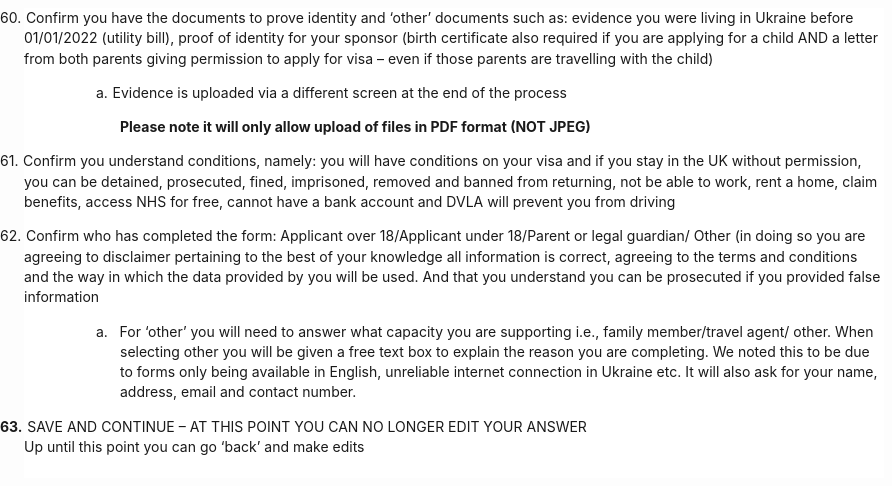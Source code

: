 <p class=MsoListParagraphCxSpMiddle style='text-indent:-18.0pt;mso-list:l0 level1 lfo1'><span
style='mso-bidi-font-family:Calibri;mso-bidi-theme-font:minor-latin'><span
style='mso-list:Ignore'>60.<span style='font:7.0pt "Times New Roman"'>&nbsp; </span></span></span>Confirm
you have the documents to prove identity and ‘other’ documents such as:
evidence you were living in Ukraine before 01/01/2022 (utility bill), proof of
identity for your sponsor (birth certificate also required if you are applying
for a child AND a letter from both parents giving permission to apply for visa –
even if those parents are travelling with the child)</p>

<p class=MsoListParagraphCxSpMiddle style='margin-left:72.0pt;mso-add-space:
auto;text-indent:-18.0pt;mso-list:l0 level2 lfo1'><span
style='mso-bidi-font-family:Calibri;mso-bidi-theme-font:minor-latin'><span
style='mso-list:Ignore'>a.<span style='font:7.0pt "Times New Roman"'>&nbsp;
</span></span></span>Evidence is uploaded via a different screen at
the end of the process<o:p></o:p></p>

<p class=MsoListParagraphCxSpMiddle style='margin-left:72.0pt;mso-add-space:
auto'><b>Please note it will only allow upload of files in PDF format (NOT
JPEG)<o:p></o:p></b></p>

<p class=MsoListParagraphCxSpMiddle style='text-indent:-18.0pt;mso-list:l0 level1 lfo1'><span
style='mso-bidi-font-family:Calibri;mso-bidi-theme-font:minor-latin'><span
style='mso-list:Ignore'>61.<span style='font:7.0pt "Times New Roman"'>&nbsp; </span></span></span>Confirm
you understand conditions, namely: you will have conditions on your visa and if
you stay in the UK without permission, you can be detained, prosecuted, fined,
imprisoned, <span class=GramE>removed</span> and banned from returning, not be
able to work, rent a home, claim benefits, access NHS for free, cannot have a
bank account and DVLA will prevent you from driving</p>

<p class=MsoListParagraphCxSpMiddle style='text-indent:-18.0pt;mso-list:l0 level1 lfo1'><span
style='mso-bidi-font-family:Calibri;mso-bidi-theme-font:minor-latin'><span
style='mso-list:Ignore'>62.<span style='font:7.0pt "Times New Roman"'>&nbsp; </span></span></span>Confirm
who has completed the form: Applicant over 18/Applicant under 18/Parent or
legal guardian/ Other (in doing so you are agreeing to disclaimer pertaining to
the best of your knowledge all information is correct, agreeing to the terms
and conditions and the way in which the data provided by you will be used. And
that you understand you can be prosecuted if you provided false information</p>

<p class=MsoListParagraphCxSpMiddle style='margin-left:72.0pt;mso-add-space:
auto;text-indent:-18.0pt;mso-list:l0 level2 lfo1'><span
style='mso-bidi-font-family:Calibri;mso-bidi-theme-font:minor-latin'><span
style='mso-list:Ignore'>a.<span style='font:7.0pt "Times New Roman"'>&nbsp;&nbsp;&nbsp;&nbsp;
</span></span></span>For ‘other’ you will need to answer what
capacity you are supporting i.e., family member/travel agent/ other. When
selecting other you will be given a free text box to explain the reason you are
completing. We noted this to be due to forms only being available in English,
unreliable internet connection in Ukraine etc. It will also ask for your name,
address, <span class=GramE>email</span> and contact number.</p>

<p class=MsoListParagraphCxSpLast style='text-indent:-18.0pt;mso-list:l0 level1 lfo1'><b><span
style='mso-bidi-font-family:Calibri;mso-bidi-theme-font:minor-latin'><span
style='mso-list:Ignore'>63.<span style='font:7.0pt "Times New Roman"'>&nbsp; </span></span></span></b>SAVE
AND CONTINUE – AT THIS POINT YOU CAN NO LONGER EDIT YOUR ANSWER<br>
Up until this point you can go ‘back’ and make edits<br style='mso-special-character:
line-break'>
<br style='mso-special-character:line-break'>
<b><o:p></o:p></b></p>
